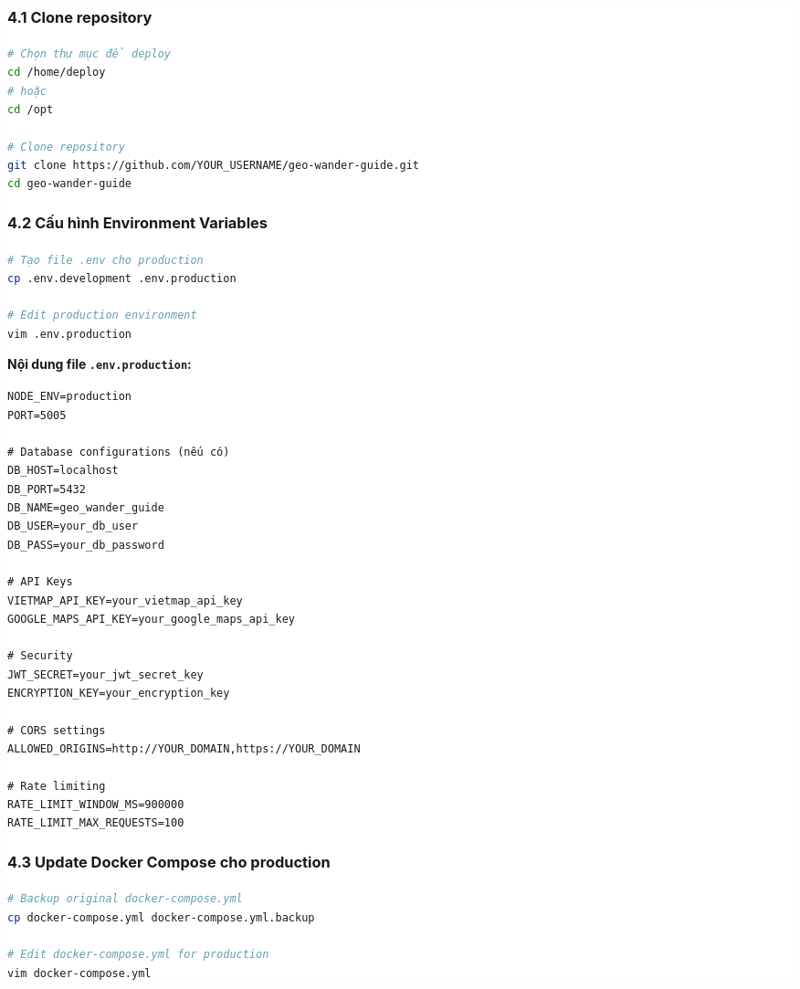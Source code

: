 ### 4.1 Clone repository
```bash
# Chọn thư mục để deploy
cd /home/deploy
# hoặc
cd /opt

# Clone repository
git clone https://github.com/YOUR_USERNAME/geo-wander-guide.git
cd geo-wander-guide
```

### 4.2 Cấu hình Environment Variables
```bash
# Tạo file .env cho production
cp .env.development .env.production

# Edit production environment
vim .env.production
```

**Nội dung file `.env.production`:**
```env
NODE_ENV=production
PORT=5005

# Database configurations (nếu có)
DB_HOST=localhost
DB_PORT=5432
DB_NAME=geo_wander_guide
DB_USER=your_db_user
DB_PASS=your_db_password

# API Keys
VIETMAP_API_KEY=your_vietmap_api_key
GOOGLE_MAPS_API_KEY=your_google_maps_api_key

# Security
JWT_SECRET=your_jwt_secret_key
ENCRYPTION_KEY=your_encryption_key

# CORS settings
ALLOWED_ORIGINS=http://YOUR_DOMAIN,https://YOUR_DOMAIN

# Rate limiting
RATE_LIMIT_WINDOW_MS=900000
RATE_LIMIT_MAX_REQUESTS=100
```

### 4.3 Update Docker Compose cho production
```bash
# Backup original docker-compose.yml
cp docker-compose.yml docker-compose.yml.backup

# Edit docker-compose.yml for production
vim docker-compose.yml
```
